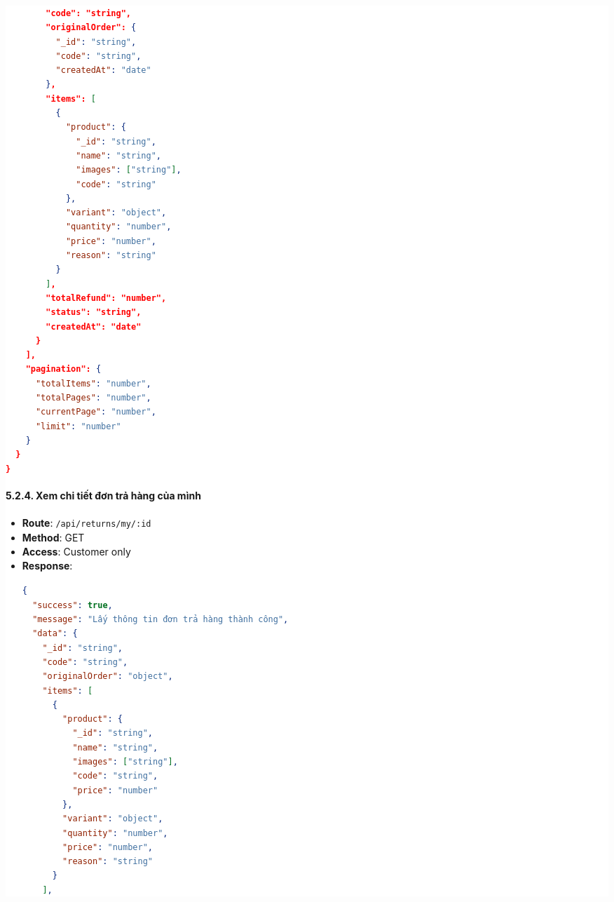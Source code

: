   ```json
          "code": "string",
          "originalOrder": {
            "_id": "string",
            "code": "string",
            "createdAt": "date"
          },
          "items": [
            {
              "product": {
                "_id": "string",
                "name": "string",
                "images": ["string"],
                "code": "string"
              },
              "variant": "object",
              "quantity": "number",
              "price": "number",
              "reason": "string"
            }
          ],
          "totalRefund": "number",
          "status": "string",
          "createdAt": "date"
        }
      ],
      "pagination": {
        "totalItems": "number",
        "totalPages": "number",
        "currentPage": "number",
        "limit": "number"
      }
    }
  }
  ```

#### 5.2.4. Xem chi tiết đơn trả hàng của mình
- **Route**: `/api/returns/my/:id`
- **Method**: GET
- **Access**: Customer only
- **Response**:
  ```json
  {
    "success": true,
    "message": "Lấy thông tin đơn trả hàng thành công",
    "data": {
      "_id": "string",
      "code": "string",
      "originalOrder": "object",
      "items": [
        {
          "product": {
            "_id": "string",
            "name": "string",
            "images": ["string"],
            "code": "string",
            "price": "number"
          },
          "variant": "object",
          "quantity": "number",
          "price": "number",
          "reason": "string"
        }
      ],
  ```